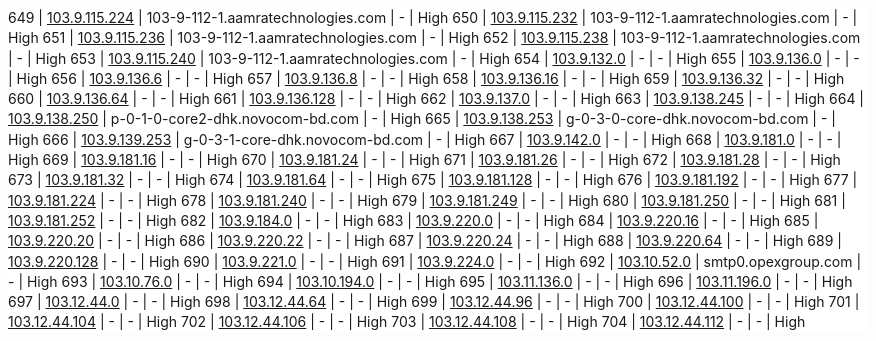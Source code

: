 649 | [103.9.115.224](https://vuldb.com/?ip.103.9.115.224) | 103-9-112-1.aamratechnologies.com | - | High
650 | [103.9.115.232](https://vuldb.com/?ip.103.9.115.232) | 103-9-112-1.aamratechnologies.com | - | High
651 | [103.9.115.236](https://vuldb.com/?ip.103.9.115.236) | 103-9-112-1.aamratechnologies.com | - | High
652 | [103.9.115.238](https://vuldb.com/?ip.103.9.115.238) | 103-9-112-1.aamratechnologies.com | - | High
653 | [103.9.115.240](https://vuldb.com/?ip.103.9.115.240) | 103-9-112-1.aamratechnologies.com | - | High
654 | [103.9.132.0](https://vuldb.com/?ip.103.9.132.0) | - | - | High
655 | [103.9.136.0](https://vuldb.com/?ip.103.9.136.0) | - | - | High
656 | [103.9.136.6](https://vuldb.com/?ip.103.9.136.6) | - | - | High
657 | [103.9.136.8](https://vuldb.com/?ip.103.9.136.8) | - | - | High
658 | [103.9.136.16](https://vuldb.com/?ip.103.9.136.16) | - | - | High
659 | [103.9.136.32](https://vuldb.com/?ip.103.9.136.32) | - | - | High
660 | [103.9.136.64](https://vuldb.com/?ip.103.9.136.64) | - | - | High
661 | [103.9.136.128](https://vuldb.com/?ip.103.9.136.128) | - | - | High
662 | [103.9.137.0](https://vuldb.com/?ip.103.9.137.0) | - | - | High
663 | [103.9.138.245](https://vuldb.com/?ip.103.9.138.245) | - | - | High
664 | [103.9.138.250](https://vuldb.com/?ip.103.9.138.250) | p-0-1-0-core2-dhk.novocom-bd.com | - | High
665 | [103.9.138.253](https://vuldb.com/?ip.103.9.138.253) | g-0-3-0-core-dhk.novocom-bd.com | - | High
666 | [103.9.139.253](https://vuldb.com/?ip.103.9.139.253) | g-0-3-1-core-dhk.novocom-bd.com | - | High
667 | [103.9.142.0](https://vuldb.com/?ip.103.9.142.0) | - | - | High
668 | [103.9.181.0](https://vuldb.com/?ip.103.9.181.0) | - | - | High
669 | [103.9.181.16](https://vuldb.com/?ip.103.9.181.16) | - | - | High
670 | [103.9.181.24](https://vuldb.com/?ip.103.9.181.24) | - | - | High
671 | [103.9.181.26](https://vuldb.com/?ip.103.9.181.26) | - | - | High
672 | [103.9.181.28](https://vuldb.com/?ip.103.9.181.28) | - | - | High
673 | [103.9.181.32](https://vuldb.com/?ip.103.9.181.32) | - | - | High
674 | [103.9.181.64](https://vuldb.com/?ip.103.9.181.64) | - | - | High
675 | [103.9.181.128](https://vuldb.com/?ip.103.9.181.128) | - | - | High
676 | [103.9.181.192](https://vuldb.com/?ip.103.9.181.192) | - | - | High
677 | [103.9.181.224](https://vuldb.com/?ip.103.9.181.224) | - | - | High
678 | [103.9.181.240](https://vuldb.com/?ip.103.9.181.240) | - | - | High
679 | [103.9.181.249](https://vuldb.com/?ip.103.9.181.249) | - | - | High
680 | [103.9.181.250](https://vuldb.com/?ip.103.9.181.250) | - | - | High
681 | [103.9.181.252](https://vuldb.com/?ip.103.9.181.252) | - | - | High
682 | [103.9.184.0](https://vuldb.com/?ip.103.9.184.0) | - | - | High
683 | [103.9.220.0](https://vuldb.com/?ip.103.9.220.0) | - | - | High
684 | [103.9.220.16](https://vuldb.com/?ip.103.9.220.16) | - | - | High
685 | [103.9.220.20](https://vuldb.com/?ip.103.9.220.20) | - | - | High
686 | [103.9.220.22](https://vuldb.com/?ip.103.9.220.22) | - | - | High
687 | [103.9.220.24](https://vuldb.com/?ip.103.9.220.24) | - | - | High
688 | [103.9.220.64](https://vuldb.com/?ip.103.9.220.64) | - | - | High
689 | [103.9.220.128](https://vuldb.com/?ip.103.9.220.128) | - | - | High
690 | [103.9.221.0](https://vuldb.com/?ip.103.9.221.0) | - | - | High
691 | [103.9.224.0](https://vuldb.com/?ip.103.9.224.0) | - | - | High
692 | [103.10.52.0](https://vuldb.com/?ip.103.10.52.0) | smtp0.opexgroup.com | - | High
693 | [103.10.76.0](https://vuldb.com/?ip.103.10.76.0) | - | - | High
694 | [103.10.194.0](https://vuldb.com/?ip.103.10.194.0) | - | - | High
695 | [103.11.136.0](https://vuldb.com/?ip.103.11.136.0) | - | - | High
696 | [103.11.196.0](https://vuldb.com/?ip.103.11.196.0) | - | - | High
697 | [103.12.44.0](https://vuldb.com/?ip.103.12.44.0) | - | - | High
698 | [103.12.44.64](https://vuldb.com/?ip.103.12.44.64) | - | - | High
699 | [103.12.44.96](https://vuldb.com/?ip.103.12.44.96) | - | - | High
700 | [103.12.44.100](https://vuldb.com/?ip.103.12.44.100) | - | - | High
701 | [103.12.44.104](https://vuldb.com/?ip.103.12.44.104) | - | - | High
702 | [103.12.44.106](https://vuldb.com/?ip.103.12.44.106) | - | - | High
703 | [103.12.44.108](https://vuldb.com/?ip.103.12.44.108) | - | - | High
704 | [103.12.44.112](https://vuldb.com/?ip.103.12.44.112) | - | - | High